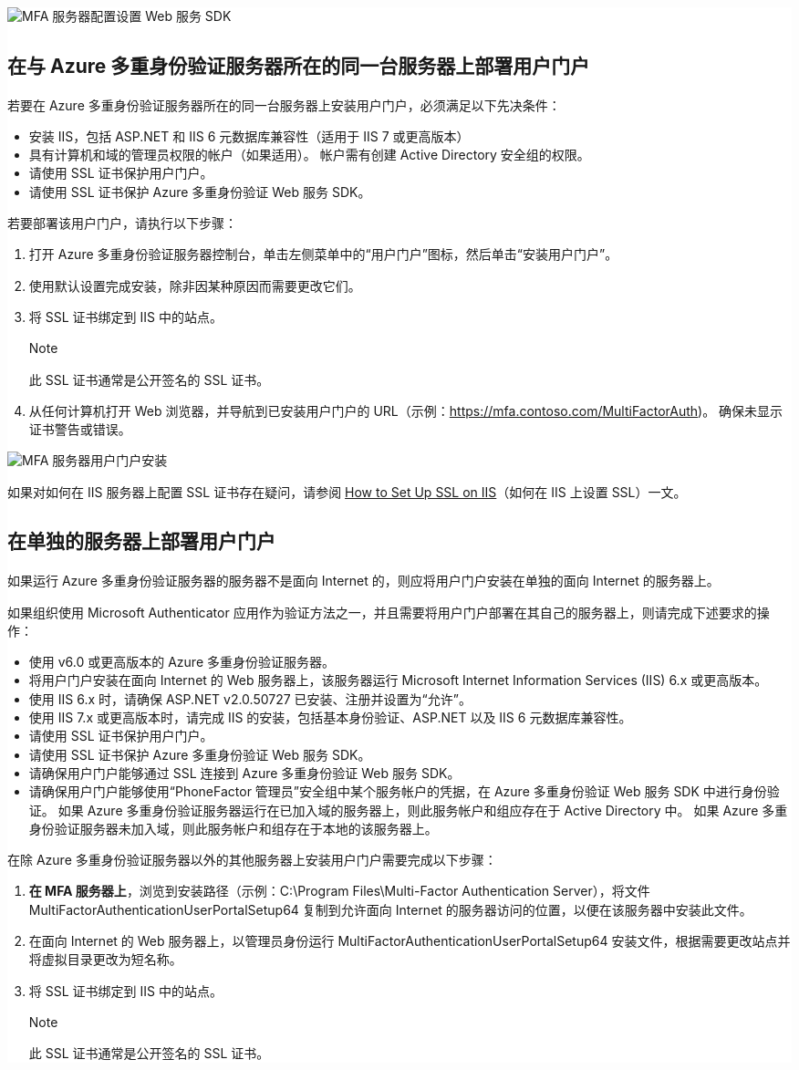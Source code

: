 ![MFA 服务器配置设置 Web 服务 SDK](./media/howto-mfaserver-deploy-userportal/sdk.png)

## <a name="deploy-the-user-portal-on-the-same-server-as-the-azure-multi-factor-authentication-server"></a>在与 Azure 多重身份验证服务器所在的同一台服务器上部署用户门户

若要在 Azure 多重身份验证服务器所在的同一台服务器上安装用户门户，必须满足以下先决条件：

* 安装 IIS，包括 ASP.NET 和 IIS 6 元数据库兼容性（适用于 IIS 7 或更高版本）
* 具有计算机和域的管理员权限的帐户（如果适用）。 帐户需有创建 Active Directory 安全组的权限。
* 请使用 SSL 证书保护用户门户。
* 请使用 SSL 证书保护 Azure 多重身份验证 Web 服务 SDK。

若要部署该用户门户，请执行以下步骤：

1. 打开 Azure 多重身份验证服务器控制台，单击左侧菜单中的“用户门户”图标，然后单击“安装用户门户”。
2. 使用默认设置完成安装，除非因某种原因而需要更改它们。
3. 将 SSL 证书绑定到 IIS 中的站点。

   > [!NOTE]
   > 此 SSL 证书通常是公开签名的 SSL 证书。

4. 从任何计算机打开 Web 浏览器，并导航到已安装用户门户的 URL（示例：https://mfa.contoso.com/MultiFactorAuth)。 确保未显示证书警告或错误。

![MFA 服务器用户门户安装](./media/howto-mfaserver-deploy-userportal/install.png)

如果对如何在 IIS 服务器上配置 SSL 证书存在疑问，请参阅 [How to Set Up SSL on IIS](https://docs.microsoft.com/iis/manage/configuring-security/how-to-set-up-ssl-on-iis)（如何在 IIS 上设置 SSL）一文。

## <a name="deploy-the-user-portal-on-a-separate-server"></a>在单独的服务器上部署用户门户

如果运行 Azure 多重身份验证服务器的服务器不是面向 Internet 的，则应将用户门户安装在单独的面向 Internet 的服务器上。

如果组织使用 Microsoft Authenticator 应用作为验证方法之一，并且需要将用户门户部署在其自己的服务器上，则请完成下述要求的操作：

* 使用 v6.0 或更高版本的 Azure 多重身份验证服务器。
* 将用户门户安装在面向 Internet 的 Web 服务器上，该服务器运行 Microsoft Internet Information Services (IIS) 6.x 或更高版本。
* 使用 IIS 6.x 时，请确保 ASP.NET v2.0.50727 已安装、注册并设置为“允许”。
* 使用 IIS 7.x 或更高版本时，请完成 IIS 的安装，包括基本身份验证、ASP.NET 以及 IIS 6 元数据库兼容性。
* 请使用 SSL 证书保护用户门户。
* 请使用 SSL 证书保护 Azure 多重身份验证 Web 服务 SDK。
* 请确保用户门户能够通过 SSL 连接到 Azure 多重身份验证 Web 服务 SDK。
* 请确保用户门户能够使用“PhoneFactor 管理员”安全组中某个服务帐户的凭据，在 Azure 多重身份验证 Web 服务 SDK 中进行身份验证。 如果 Azure 多重身份验证服务器运行在已加入域的服务器上，则此服务帐户和组应存在于 Active Directory 中。 如果 Azure 多重身份验证服务器未加入域，则此服务帐户和组存在于本地的该服务器上。

在除 Azure 多重身份验证服务器以外的其他服务器上安装用户门户需要完成以下步骤：

1. **在 MFA 服务器上**，浏览到安装路径（示例：C:\Program Files\Multi-Factor Authentication Server），将文件 MultiFactorAuthenticationUserPortalSetup64 复制到允许面向 Internet 的服务器访问的位置，以便在该服务器中安装此文件。
2. 在面向 Internet 的 Web 服务器上，以管理员身份运行 MultiFactorAuthenticationUserPortalSetup64 安装文件，根据需要更改站点并将虚拟目录更改为短名称。
3. 将 SSL 证书绑定到 IIS 中的站点。

   > [!NOTE]
   > 此 SSL 证书通常是公开签名的 SSL 证书。
